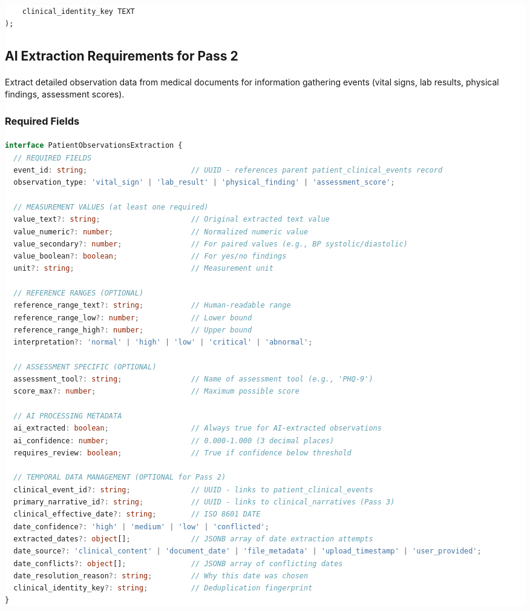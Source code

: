 ```sql
    clinical_identity_key TEXT
);
```

## AI Extraction Requirements for Pass 2

Extract detailed observation data from medical documents for information gathering events (vital signs, lab results, physical findings, assessment scores).

### Required Fields

```typescript
interface PatientObservationsExtraction {
  // REQUIRED FIELDS
  event_id: string;                        // UUID - references parent patient_clinical_events record
  observation_type: 'vital_sign' | 'lab_result' | 'physical_finding' | 'assessment_score';

  // MEASUREMENT VALUES (at least one required)
  value_text?: string;                     // Original extracted text value
  value_numeric?: number;                  // Normalized numeric value
  value_secondary?: number;                // For paired values (e.g., BP systolic/diastolic)
  value_boolean?: boolean;                 // For yes/no findings
  unit?: string;                           // Measurement unit

  // REFERENCE RANGES (OPTIONAL)
  reference_range_text?: string;           // Human-readable range
  reference_range_low?: number;            // Lower bound
  reference_range_high?: number;           // Upper bound
  interpretation?: 'normal' | 'high' | 'low' | 'critical' | 'abnormal';

  // ASSESSMENT SPECIFIC (OPTIONAL)
  assessment_tool?: string;                // Name of assessment tool (e.g., 'PHQ-9')
  score_max?: number;                      // Maximum possible score

  // AI PROCESSING METADATA
  ai_extracted: boolean;                   // Always true for AI-extracted observations
  ai_confidence: number;                   // 0.000-1.000 (3 decimal places)
  requires_review: boolean;                // True if confidence below threshold

  // TEMPORAL DATA MANAGEMENT (OPTIONAL for Pass 2)
  clinical_event_id?: string;              // UUID - links to patient_clinical_events
  primary_narrative_id?: string;           // UUID - links to clinical_narratives (Pass 3)
  clinical_effective_date?: string;        // ISO 8601 DATE
  date_confidence?: 'high' | 'medium' | 'low' | 'conflicted';
  extracted_dates?: object[];              // JSONB array of date extraction attempts
  date_source?: 'clinical_content' | 'document_date' | 'file_metadata' | 'upload_timestamp' | 'user_provided';
  date_conflicts?: object[];               // JSONB array of conflicting dates
  date_resolution_reason?: string;         // Why this date was chosen
  clinical_identity_key?: string;          // Deduplication fingerprint
}
```
